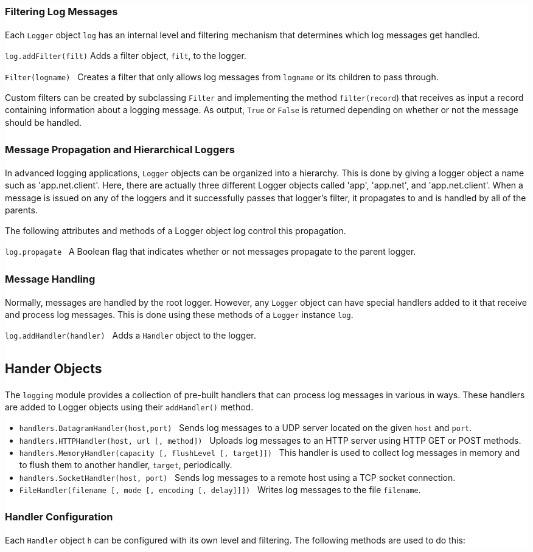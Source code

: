 ### Filtering Log Messages

Each `Logger` object `log` has an internal level and filtering mechanism that determines which log messages get handled. 

`log.addFilter(filt)` Adds a filter object, `filt`, to the logger.

`Filter(logname)`   Creates a filter that only allows log messages from `logname` or its children to pass through.

Custom filters can be created by subclassing `Filter` and implementing the method `filter(record`) that receives as input a record containing information about a logging message. As output, `True` or `False` is returned depending on whether or not the message should be handled.

### Message Propagation and Hierarchical Loggers

In advanced logging applications, `Logger` objects can be organized into a hierarchy. This is done by giving a logger object a name such as 'app.net.client'. Here, there are actually three different Logger objects called 'app', 'app.net', and 'app.net.client'. When a message is issued on any of the loggers and it successfully passes that logger’s filter, it propagates to and is handled by all of the parents. 

The following attributes and methods of a Logger object log control this propagation.   

`log.propagate`   A Boolean flag that indicates whether or not messages propagate to the parent logger.

### Message Handling

Normally, messages are handled by the root logger. However, any `Logger` object can have special handlers added to it that receive and process log messages. This is done using these methods of a `Logger` instance `log`. 

`log.addHandler(handler)`   Adds a `Handler` object to the logger.

## Hander Objects

The `logging` module provides a collection of pre-built handlers that can process log messages in various in ways. These handlers are added to Logger objects using their `addHandler()` method.

- `handlers.DatagramHandler(host,port)`   Sends log messages to a UDP server located on the given `host` and `port`.
- `handlers.HTTPHandler(host, url [, method])`   Uploads log messages to an HTTP server using HTTP GET or POST methods.
- `handlers.MemoryHandler(capacity [, flushLevel [, target]])`   This handler is used to collect log messages in memory and to flush them to another handler, `target`, periodically.
- `handlers.SocketHandler(host, port)`   Sends log messages to a remote host using a TCP socket connection.
- `FileHandler(filename [, mode [, encoding [, delay]]])`   Writes log messages to the file `filename`.

### Handler Configuration

Each `Handler` object `h` can be configured with its own level and filtering. The following methods are used to do this:   
